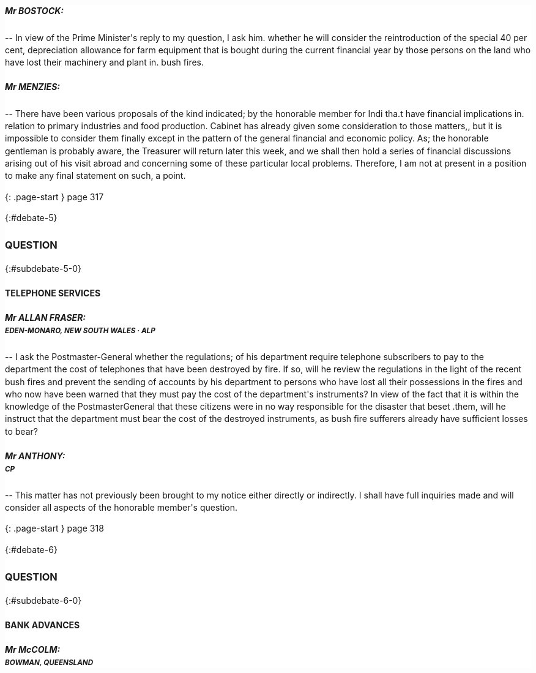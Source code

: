 ##### Mr BOSTOCK:

-- In view of the Prime Minister's reply to my question, I ask him. whether he will consider the reintroduction of the special 40 per cent, depreciation allowance for farm equipment that is bought during the current financial year by those persons on the land who have lost their machinery and plant in. bush fires. 

##### Mr MENZIES:

-- There have been various proposals of the kind indicated; by the honorable member for Indi tha.t have financial implications in. relation to primary industries and food production. Cabinet has already given some consideration to those matters,, but it is impossible to consider them finally except in the pattern of the general financial and economic policy. As; the honorable gentleman is probably aware, the Treasurer will return later this week, and we shall then hold a series of financial discussions arising out of his visit abroad and concerning some of these particular local problems. Therefore, I am not at present in a position to make any final statement on such, a point. 

{: .page-start }
page 317

{:#debate-5}
### QUESTION

{:#subdebate-5-0}
#### TELEPHONE SERVICES

##### Mr ALLAN FRASER:<br><small class="text-muted">EDEN-MONARO, NEW SOUTH WALES &middot; ALP</small>

-- I ask the Postmaster-General whether the regulations; of his department require telephone  subscribers to pay to the department the cost of telephones that have been destroyed by fire. If so, will he review the regulations in the light of the recent bush fires and prevent the sending of accounts by his department to persons who have lost all their possessions in the fires and who now have been warned that they must pay the cost of the department's instruments? In view of the fact that it is within the knowledge of the PostmasterGeneral that these citizens were in no way responsible for the disaster that beset .them, will he instruct that the department must bear the cost of the destroyed instruments, as bush fire sufferers already have sufficient losses to bear? 

##### Mr ANTHONY:<br><small class="text-muted">CP</small>

-- This matter has not previously been brought to my notice either directly or indirectly. I shall have full inquiries made and will consider all aspects of the honorable member's question. 

{: .page-start }
page 318

{:#debate-6}
### QUESTION

{:#subdebate-6-0}
#### BANK ADVANCES

##### Mr McCOLM:<br><small class="text-muted">BOWMAN, QUEENSLAND</small>
